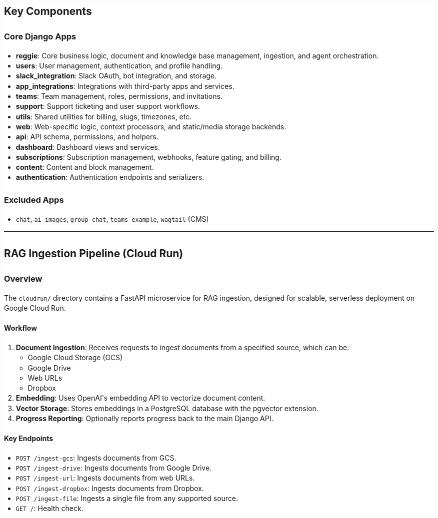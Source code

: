 
## Key Components

### Core Django Apps

- **reggie**: Core business logic, document and knowledge base management, ingestion, and agent orchestration.
- **users**: User management, authentication, and profile handling.
- **slack_integration**: Slack OAuth, bot integration, and storage.
- **app_integrations**: Integrations with third-party apps and services.
- **teams**: Team management, roles, permissions, and invitations.
- **support**: Support ticketing and user support workflows.
- **utils**: Shared utilities for billing, slugs, timezones, etc.
- **web**: Web-specific logic, context processors, and static/media storage backends.
- **api**: API schema, permissions, and helpers.
- **dashboard**: Dashboard views and services.
- **subscriptions**: Subscription management, webhooks, feature gating, and billing.
- **content**: Content and block management.
- **authentication**: Authentication endpoints and serializers.

### Excluded Apps

- `chat`, `ai_images`, `group_chat`, `teams_example`, `wagtail` (CMS)

---

## RAG Ingestion Pipeline (Cloud Run)

### Overview

The `cloudrun/` directory contains a FastAPI microservice for RAG ingestion, designed for scalable, serverless deployment on Google Cloud Run.

#### Workflow

1. **Document Ingestion**: Receives requests to ingest documents from a specified source, which can be:
   - Google Cloud Storage (GCS)
   - Google Drive
   - Web URLs
   - Dropbox
2. **Embedding**: Uses OpenAI's embedding API to vectorize document content.
3. **Vector Storage**: Stores embeddings in a PostgreSQL database with the pgvector extension.
4. **Progress Reporting**: Optionally reports progress back to the main Django API.

#### Key Endpoints

- `POST /ingest-gcs`: Ingests documents from GCS.
- `POST /ingest-drive`: Ingests documents from Google Drive.
- `POST /ingest-url`: Ingests documents from web URLs.
- `POST /ingest-dropbox`: Ingests documents from Dropbox.
- `POST /ingest-file`: Ingests a single file from any supported source.
- `GET /`: Health check.
